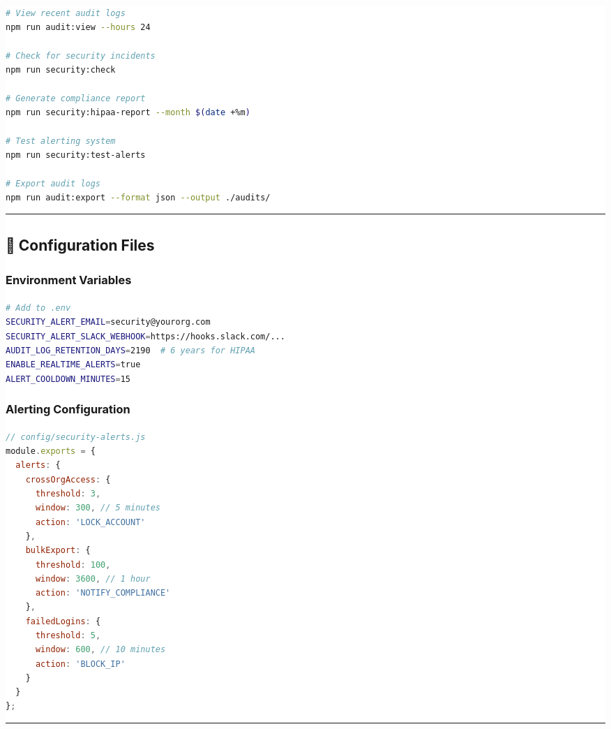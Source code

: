 ```bash
# View recent audit logs
npm run audit:view --hours 24

# Check for security incidents
npm run security:check

# Generate compliance report
npm run security:hipaa-report --month $(date +%m)

# Test alerting system
npm run security:test-alerts

# Export audit logs
npm run audit:export --format json --output ./audits/
```

---

## 📝 Configuration Files

### Environment Variables
```bash
# Add to .env
SECURITY_ALERT_EMAIL=security@yourorg.com
SECURITY_ALERT_SLACK_WEBHOOK=https://hooks.slack.com/...
AUDIT_LOG_RETENTION_DAYS=2190  # 6 years for HIPAA
ENABLE_REALTIME_ALERTS=true
ALERT_COOLDOWN_MINUTES=15
```

### Alerting Configuration
```javascript
// config/security-alerts.js
module.exports = {
  alerts: {
    crossOrgAccess: {
      threshold: 3,
      window: 300, // 5 minutes
      action: 'LOCK_ACCOUNT'
    },
    bulkExport: {
      threshold: 100,
      window: 3600, // 1 hour
      action: 'NOTIFY_COMPLIANCE'
    },
    failedLogins: {
      threshold: 5,
      window: 600, // 10 minutes
      action: 'BLOCK_IP'
    }
  }
};
```

---